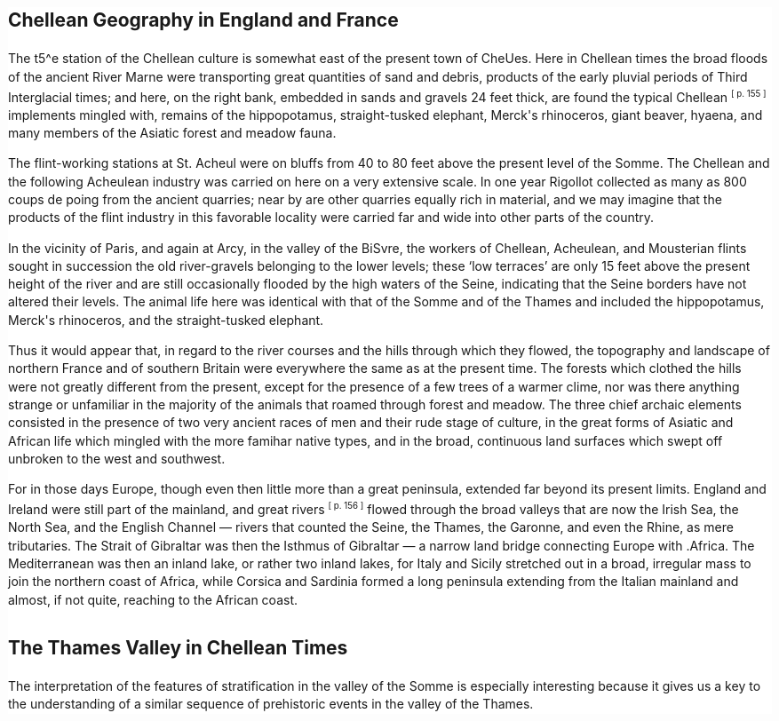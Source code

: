 ## Chellean Geography in England and France

The t5^e station of the Chellean culture is somewhat east of the present town of CheUes. Here in Chellean times the broad floods of the ancient River Marne were transporting great quantities of sand and debris, products of the early pluvial periods of Third Interglacial times; and here, on the right bank, embedded in sands and gravels 24 feet thick, are found the typical Chellean <span id="p155"><sup><small>[ p. 155 ]</small></sup></span> implements mingled with, remains of the hippopotamus, straight-tusked elephant, Merck's rhinoceros, giant beaver, hyaena, and many members of the Asiatic forest and meadow fauna.

The flint-working stations at St. Acheul were on bluffs from 40 to 80 feet above the present level of the Somme. The Chellean and the following Acheulean industry was carried on here on a very extensive scale. In one year Rigollot collected as many as 800 coups de poing from the ancient quarries; near by are other quarries equally rich in material, and we may imagine that the products of the flint industry in this favorable locality were carried far and wide into other parts of the country.

In the vicinity of Paris, and again at Arcy, in the valley of the BiSvre, the workers of Chellean, Acheulean, and Mousterian flints sought in succession the old river-gravels belonging to the lower levels; these ‘low terraces’ are only 15 feet above the present height of the river and are still occasionally flooded by the high waters of the Seine, indicating that the Seine borders have not altered their levels. The animal life here was identical with that of the Somme and of the Thames and included the hippopotamus, Merck's rhinoceros, and the straight-tusked elephant.

Thus it would appear that, in regard to the river courses and the hills through which they flowed, the topography and landscape of northern France and of southern Britain were everywhere the same as at the present time. The forests which clothed the hills were not greatly different from the present, except for the presence of a few trees of a warmer clime, nor was there anything strange or unfamiliar in the majority of the animals that roamed through forest and meadow. The three chief archaic elements consisted in the presence of two very ancient races of men and their rude stage of culture, in the great forms of Asiatic and African life which mingled with the more famihar native types, and in the broad, continuous land surfaces which swept off unbroken to the west and southwest.

For in those days Europe, though even then little more than a great peninsula, extended far beyond its present limits. England and Ireland were still part of the mainland, and great rivers <span id="p156"><sup><small>[ p. 156 ]</small></sup></span> flowed through the broad valleys that are now the Irish Sea, the North Sea, and the English Channel — rivers that counted the Seine, the Thames, the Garonne, and even the Rhine, as mere tributaries. The Strait of Gibraltar was then the Isthmus of Gibraltar — a narrow land bridge connecting Europe with .Africa. The Mediterranean was then an inland lake, or rather two inland lakes, for Italy and Sicily stretched out in a broad, irregular mass to join the northern coast of Africa, while Corsica and Sardinia formed a long peninsula extending from the Italian mainland and almost, if not quite, reaching to the African coast.

## The Thames Valley in Chellean Times

The interpretation of the features of stratification in the valley of the Somme is especially interesting because it gives us a key to the understanding of a similar sequence of prehistoric events in the valley of the Thames.
